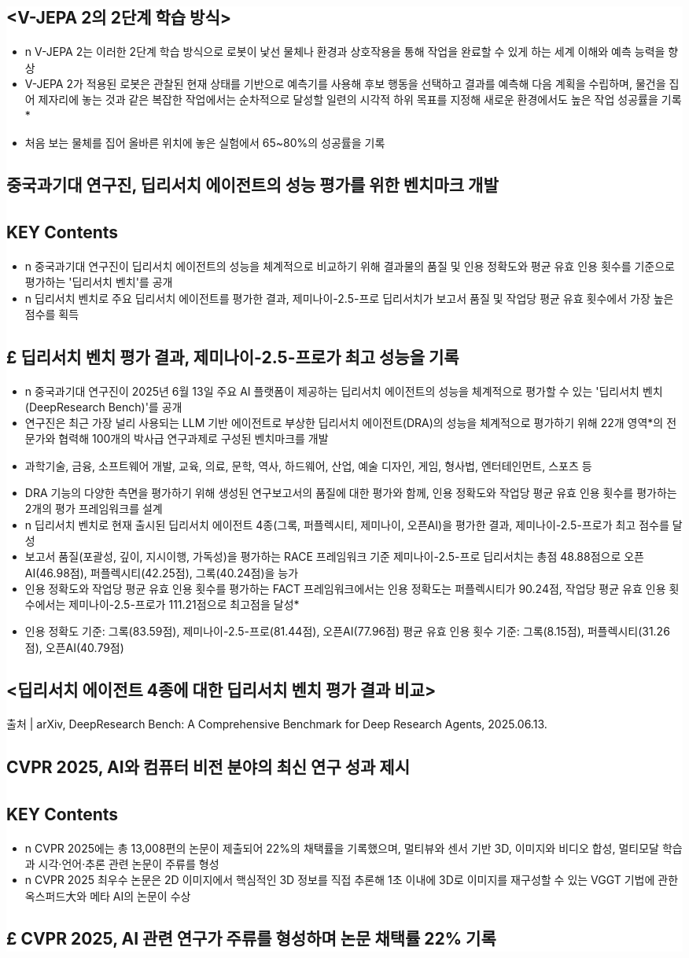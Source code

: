 ## &lt;V-JEPA 2의 2단계 학습 방식&gt;



- n V-JEPA 2는 이러한 2단계 학습 방식으로 로봇이 낯선 물체나 환경과 상호작용을 통해 작업을 완료할 수 있게 하는 세계 이해와 예측 능력을 향상
- V-JEPA 2가 적용된 로봇은 관찰된 현재 상태를 기반으로 예측기를 사용해 후보 행동을 선택하고 결과를 예측해 다음 계획을 수립하며, 물건을 집어 제자리에 놓는 것과 같은 복잡한 작업에서는 순차적으로 달성할 일련의 시각적 하위 목표를 지정해 새로운 환경에서도 높은 작업 성공률을 기록*
* 처음 보는 물체를 집어 올바른 위치에 놓은 실험에서 65~80%의 성공률을 기록



## 중국과기대 연구진, 딥리서치 에이전트의 성능 평가를 위한 벤치마크 개발

## KEY Contents

- n 중국과기대 연구진이 딥리서치 에이전트의 성능을 체계적으로 비교하기 위해 결과물의 품질 및 인용 정확도와 평균 유효 인용 횟수를 기준으로 평가하는 '딥리서치 벤치'를 공개
- n 딥리서치 벤치로 주요 딥리서치 에이전트를 평가한 결과, 제미나이-2.5-프로 딥리서치가 보고서 품질 및 작업당 평균 유효 횟수에서 가장 높은 점수를 획득

## £ 딥리서치 벤치 평가 결과, 제미나이-2.5-프로가 최고 성능을 기록

- n 중국과기대 연구진이 2025년 6월 13일 주요 AI 플랫폼이 제공하는 딥리서치 에이전트의 성능을 체계적으로 평가할 수 있는 '딥리서치 벤치(DeepResearch Bench)'를 공개
- 연구진은 최근 가장 널리 사용되는 LLM 기반 에이전트로 부상한 딥리서치 에이전트(DRA)의 성능을 체계적으로 평가하기 위해 22개 영역*의 전문가와 협력해 100개의 박사급 연구과제로 구성된 벤치마크를 개발
* 과학기술, 금융, 소프트웨어 개발, 교육, 의료, 문학, 역사, 하드웨어, 산업, 예술 디자인, 게임, 형사법, 엔터테인먼트, 스포츠 등
- DRA 기능의 다양한 측면을 평가하기 위해 생성된 연구보고서의 품질에 대한 평가와 함께, 인용 정확도와 작업당 평균 유효 인용 횟수를 평가하는 2개의 평가 프레임워크를 설계
- n 딥리서치 벤치로 현재 출시된 딥리서치 에이전트 4종(그록, 퍼플렉시티, 제미나이, 오픈AI)을 평가한 결과, 제미나이-2.5-프로가 최고 점수를 달성
- 보고서 품질(포괄성, 깊이, 지시이행, 가독성)을 평가하는 RACE 프레임워크 기준 제미나이-2.5-프로 딥리서치는 총점 48.88점으로 오픈AI(46.98점), 퍼플렉시티(42.25점), 그록(40.24점)을 능가
- 인용 정확도와 작업당 평균 유효 인용 횟수를 평가하는 FACT 프레임워크에서는 인용 정확도는 퍼플렉시티가 90.24점, 작업당 평균 유효 인용 횟수에서는 제미나이-2.5-프로가 111.21점으로 최고점을 달성*
* 인용 정확도 기준: 그록(83.59점), 제미나이-2.5-프로(81.44점), 오픈AI(77.96점) 평균 유효 인용 횟수 기준: 그록(8.15점), 퍼플렉시티(31.26점), 오픈AI(40.79점)

## &lt;딥리서치 에이전트 4종에 대한 딥리서치 벤치 평가 결과 비교&gt;



출처 | arXiv, DeepResearch Bench: A Comprehensive Benchmark for Deep Research Agents, 2025.06.13.



## CVPR 2025, AI와 컴퓨터 비전 분야의 최신 연구 성과 제시

## KEY Contents

- n CVPR 2025에는 총 13,008편의 논문이 제출되어 22%의 채택률을 기록했으며, 멀티뷰와 센서 기반 3D, 이미지와 비디오 합성, 멀티모달 학습과 시각·언어·추론 관련 논문이 주류를 형성
- n CVPR 2025 최우수 논문은 2D 이미지에서 핵심적인 3D 정보를 직접 추론해 1초 이내에 3D로 이미지를 재구성할 수 있는 VGGT 기법에 관한 옥스퍼드⼤와 메타 AI의 논문이 수상

## £ CVPR 2025, AI 관련 연구가 주류를 형성하며 논문 채택률 22% 기록

